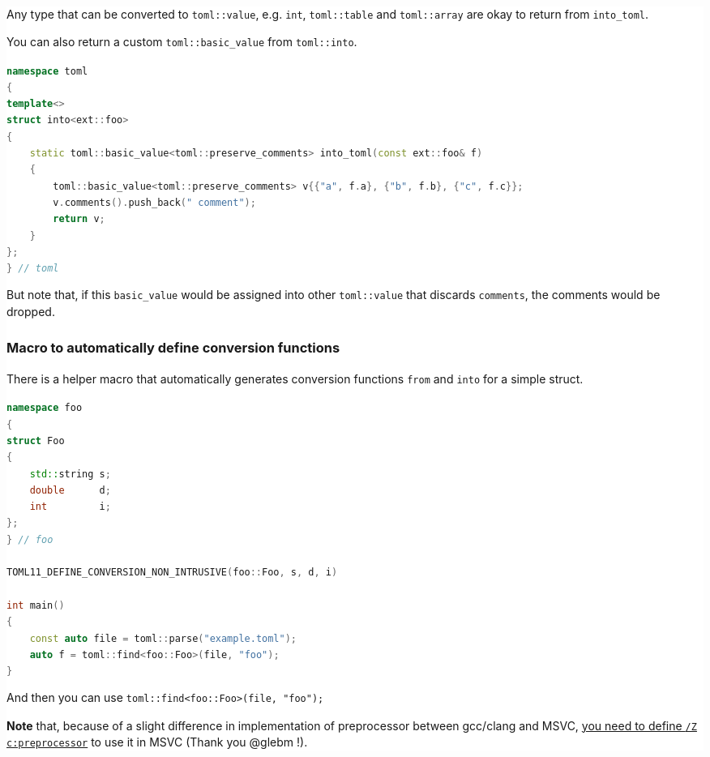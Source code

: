 Any type that can be converted to `toml::value`, e.g. `int`, `toml::table` and
`toml::array` are okay to return from `into_toml`.

You can also return a custom `toml::basic_value` from `toml::into`.

```cpp
namespace toml
{
template<>
struct into<ext::foo>
{
    static toml::basic_value<toml::preserve_comments> into_toml(const ext::foo& f)
    {
        toml::basic_value<toml::preserve_comments> v{{"a", f.a}, {"b", f.b}, {"c", f.c}};
        v.comments().push_back(" comment");
        return v;
    }
};
} // toml
```

But note that, if this `basic_value` would be assigned into other `toml::value`
that discards `comments`, the comments would be dropped.

### Macro to automatically define conversion functions

There is a helper macro that automatically generates conversion functions `from` and `into` for a simple struct.

```cpp
namespace foo
{
struct Foo
{
    std::string s;
    double      d;
    int         i;
};
} // foo

TOML11_DEFINE_CONVERSION_NON_INTRUSIVE(foo::Foo, s, d, i)

int main()
{
    const auto file = toml::parse("example.toml");
    auto f = toml::find<foo::Foo>(file, "foo");
}
```

And then you can use `toml::find<foo::Foo>(file, "foo");`

**Note** that, because of a slight difference in implementation of preprocessor between gcc/clang and MSVC, [you need to define `/Zc:preprocessor`](https://github.com/ToruNiina/toml11/issues/139#issuecomment-803683682) to use it in MSVC (Thank you @glebm !).
